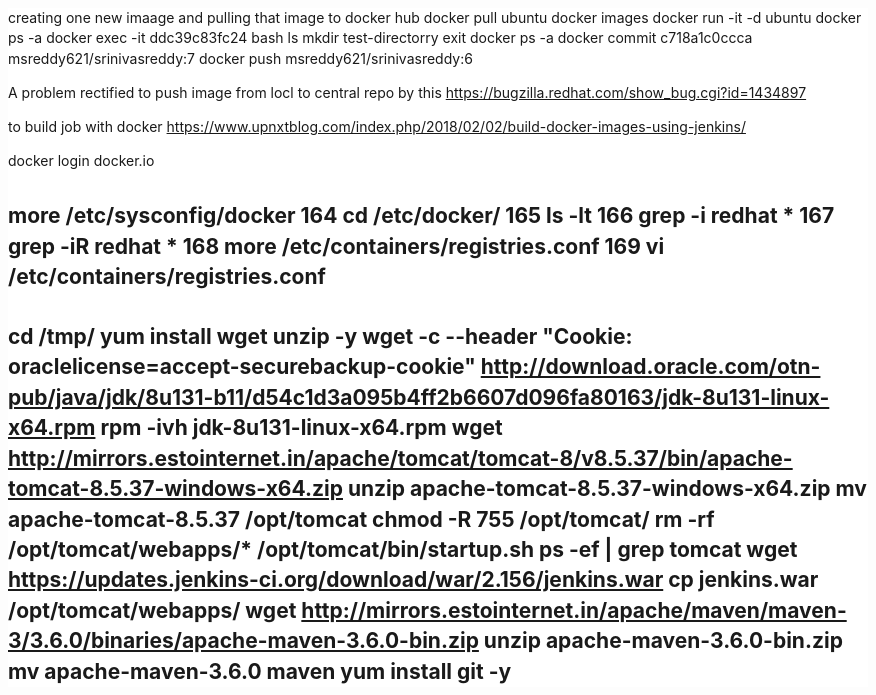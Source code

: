 

creating one new imaage and pulling that image to docker hub
docker pull ubuntu
docker images
docker run -it -d ubuntu
docker ps -a
docker exec -it ddc39c83fc24 bash
ls
mkdir test-directorry
exit
docker ps -a
docker commit c718a1c0ccca msreddy621/srinivasreddy:7
docker push msreddy621/srinivasreddy:6

A problem rectified to push image from locl to central repo by this
https://bugzilla.redhat.com/show_bug.cgi?id=1434897

to build job  with docker 
https://www.upnxtblog.com/index.php/2018/02/02/build-docker-images-using-jenkins/



docker login docker.io

  more /etc/sysconfig/docker
  164  cd /etc/docker/
  165  ls -lt
  166  grep -i redhat *
  167  grep -iR redhat *
  168  more /etc/containers/registries.conf
  169  vi /etc/containers/registries.conf
-----------------------------------------------------------------------------------------------

cd /tmp/
yum install wget unzip -y
wget -c --header "Cookie: oraclelicense=accept-securebackup-cookie" http://download.oracle.com/otn-pub/java/jdk/8u131-b11/d54c1d3a095b4ff2b6607d096fa80163/jdk-8u131-linux-x64.rpm
rpm -ivh jdk-8u131-linux-x64.rpm
wget http://mirrors.estointernet.in/apache/tomcat/tomcat-8/v8.5.37/bin/apache-tomcat-8.5.37-windows-x64.zip
unzip apache-tomcat-8.5.37-windows-x64.zip
mv apache-tomcat-8.5.37 /opt/tomcat
chmod -R 755 /opt/tomcat/
rm -rf /opt/tomcat/webapps/*
/opt/tomcat/bin/startup.sh
ps -ef | grep tomcat
wget https://updates.jenkins-ci.org/download/war/2.156/jenkins.war
cp jenkins.war /opt/tomcat/webapps/
wget http://mirrors.estointernet.in/apache/maven/maven-3/3.6.0/binaries/apache-maven-3.6.0-bin.zip
unzip apache-maven-3.6.0-bin.zip
mv apache-maven-3.6.0 maven
yum install git -y
------------------------------------------------------------------------------------------------------------------------------------
